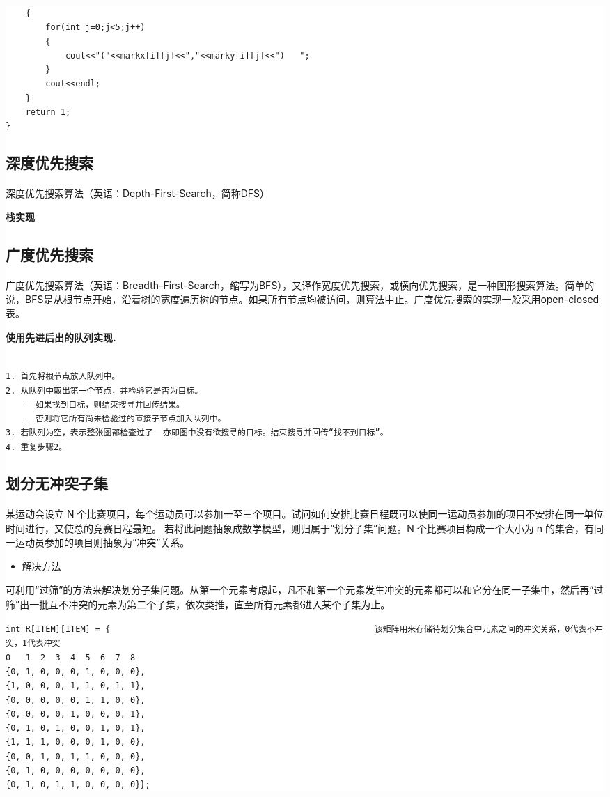 ```
	{
		for(int j=0;j<5;j++)
		{
			cout<<"("<<markx[i][j]<<","<<marky[i][j]<<")   ";
		}
		cout<<endl;
	}
	return 1;
}
```
## 深度优先搜索

深度优先搜索算法（英语：Depth-First-Search，简称DFS）

**栈实现**

## 广度优先搜索

广度优先搜索算法（英语：Breadth-First-Search，缩写为BFS），又译作宽度优先搜索，或横向优先搜索，是一种图形搜索算法。简单的说，BFS是从根节点开始，沿着树的宽度遍历树的节点。如果所有节点均被访问，则算法中止。广度优先搜索的实现一般采用open-closed表。

**使用先进后出的队列实现.**

```

1. 首先将根节点放入队列中。
2. 从队列中取出第一个节点，并检验它是否为目标。
	- 如果找到目标，则结束搜寻并回传结果。
	- 否则将它所有尚未检验过的直接子节点加入队列中。
3. 若队列为空，表示整张图都检查过了——亦即图中没有欲搜寻的目标。结束搜寻并回传“找不到目标”。
4. 重复步骤2。
```

## 划分无冲突子集

某运动会设立 N 个比赛项目，每个运动员可以参加一至三个项目。试问如何安排比赛日程既可以使同一运动员参加的项目不安排在同一单位时间进行，又使总的竞赛日程最短。
若将此问题抽象成数学模型，则归属于“划分子集”问题。N 个比赛项目构成一个大小为 n 的集合，有同一运动员参加的项目则抽象为“冲突”关系。

- 解决方法

可利用“过筛”的方法来解决划分子集问题。从第一个元素考虑起，凡不和第一个元素发生冲突的元素都可以和它分在同一子集中，然后再“过筛”出一批互不冲突的元素为第二个子集，依次类推，直至所有元素都进入某个子集为止。 


```
int R[ITEM][ITEM] = {                                                     该矩阵用来存储待划分集合中元素之间的冲突关系，0代表不冲突，1代表冲突
0   1  2  3  4  5  6  7  8
{0, 1, 0, 0, 0, 1, 0, 0, 0},
{1, 0, 0, 0, 1, 1, 0, 1, 1},
{0, 0, 0, 0, 0, 1, 1, 0, 0},
{0, 0, 0, 0, 1, 0, 0, 0, 1},
{0, 1, 0, 1, 0, 0, 1, 0, 1},
{1, 1, 1, 0, 0, 0, 1, 0, 0},
{0, 0, 1, 0, 1, 1, 0, 0, 0},
{0, 1, 0, 0, 0, 0, 0, 0, 0},
{0, 1, 0, 1, 1, 0, 0, 0, 0}};
```

